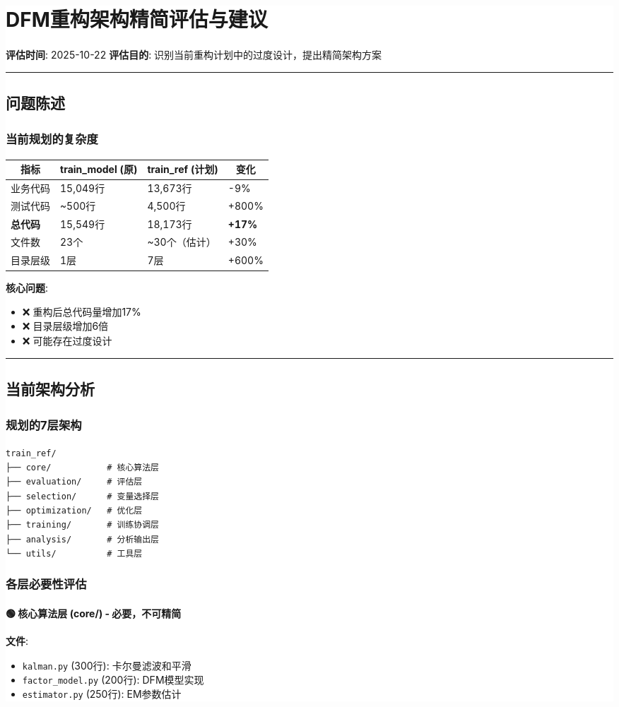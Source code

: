 # DFM重构架构精简评估与建议

**评估时间**: 2025-10-22
**评估目的**: 识别当前重构计划中的过度设计，提出精简架构方案

---

## 问题陈述

### 当前规划的复杂度

| 指标 | train_model (原) | train_ref (计划) | 变化 |
|------|-----------------|-----------------|------|
| 业务代码 | 15,049行 | 13,673行 | -9% |
| 测试代码 | ~500行 | 4,500行 | +800% |
| **总代码** | 15,549行 | 18,173行 | **+17%** |
| 文件数 | 23个 | ~30个（估计） | +30% |
| 目录层级 | 1层 | 7层 | +600% |

**核心问题**:
- ❌ 重构后总代码量增加17%
- ❌ 目录层级增加6倍
- ❌ 可能存在过度设计

---

## 当前架构分析

### 规划的7层架构

```
train_ref/
├── core/           # 核心算法层
├── evaluation/     # 评估层
├── selection/      # 变量选择层
├── optimization/   # 优化层
├── training/       # 训练协调层
├── analysis/       # 分析输出层
└── utils/          # 工具层
```

### 各层必要性评估

#### 🟢 **核心算法层 (core/)** - 必要，不可精简

**文件**:
- `kalman.py` (300行): 卡尔曼滤波和平滑
- `factor_model.py` (200行): DFM模型实现
- `estimator.py` (250行): EM参数估计

